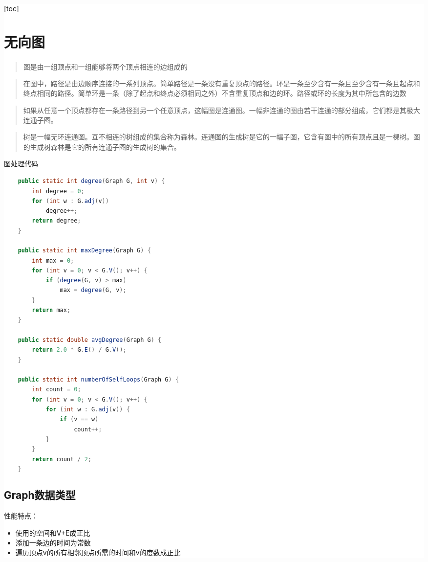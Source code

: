 [toc]

# 无向图

>   图是由一组顶点和一组能够将两个顶点相连的边组成的

>   在图中，路径是由边顺序连接的一系列顶点。简单路径是一条没有重复顶点的路径。环是一条至少含有一条且至少含有一条且起点和终点相同的路径。简单环是一条（除了起点和终点必须相同之外）不含重复顶点和边的环。路径或环的长度为其中所包含的边数

>   如果从任意一个顶点都存在一条路径到另一个任意顶点，这幅图是连通图。一幅非连通的图由若干连通的部分组成，它们都是其极大连通子图。

>   树是一幅无环连通图。互不相连的树组成的集合称为森林。连通图的生成树是它的一幅子图，它含有图中的所有顶点且是一棵树。图的生成树森林是它的所有连通子图的生成树的集合。

图处理代码

```java
    public static int degree(Graph G, int v) {
        int degree = 0;
        for (int w : G.adj(v))
            degree++;
        return degree;
    }

    public static int maxDegree(Graph G) {
        int max = 0;
        for (int v = 0; v < G.V(); v++) {
            if (degree(G, v) > max)
                max = degree(G, v);
        }
        return max;
    }

    public static double avgDegree(Graph G) {
        return 2.0 * G.E() / G.V();
    }

    public static int numberOfSelfLoops(Graph G) {
        int count = 0;
        for (int v = 0; v < G.V(); v++) {
            for (int w : G.adj(v)) {
                if (v == w)
                    count++;
            }
        }
        return count / 2;
    }
```

## Graph数据类型

性能特点：

-   使用的空间和V+E成正比
-   添加一条边的时间为常数
-   遍历顶点v的所有相邻顶点所需的时间和v的度数成正比
